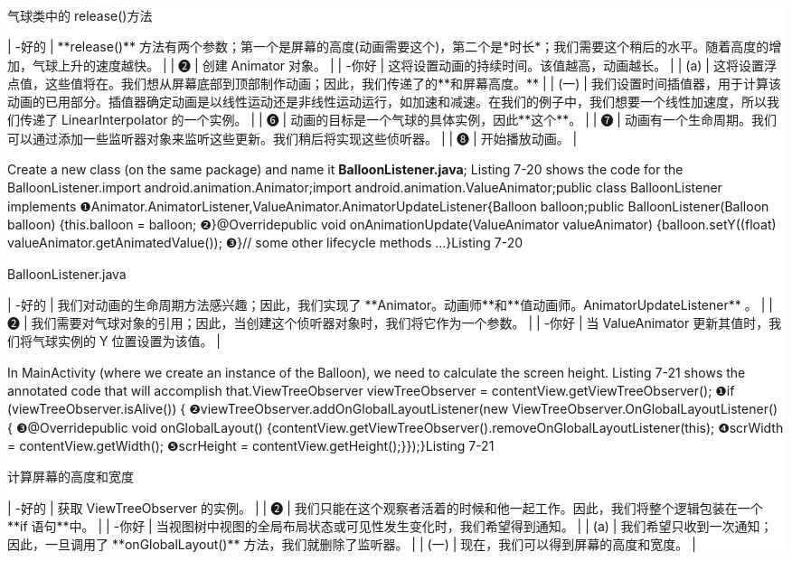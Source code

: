 气球类中的 release()方法

<colgroup><col class="tcol1 align-left"> <col class="tcol2 align-left"></colgroup> 
| -好的 | **release()** 方法有两个参数；第一个是屏幕的高度(动画需要这个)，第二个是*时长*；我们需要这个稍后的水平。随着高度的增加，气球上升的速度越快。 |
| ❷ | 创建 Animator 对象。 |
| -你好 | 这将设置动画的持续时间。该值越高，动画越长。 |
| (a) | 这将设置浮点值，这些值将在。我们想从屏幕底部到顶部制作动画；因此，我们传递了的**和屏幕高度。** |
| (一) | 我们设置时间插值器，用于计算该动画的已用部分。插值器确定动画是以线性运动还是非线性运动运行，如加速和减速。在我们的例子中，我们想要一个线性加速度，所以我们传递了 LinearInterpolator 的一个实例。 |
| ❻ | 动画的目标是一个气球的具体实例，因此**这个**。 |
| ❼ | 动画有一个生命周期。我们可以通过添加一些监听器对象来监听这些更新。我们稍后将实现这些侦听器。 |
| ❽ | 开始播放动画。 |

Create a new class (on the same package) and name it **BalloonListener.java**; Listing 7-20 shows the code for the BalloonListener.import android.animation.Animator;import android.animation.ValueAnimator;public class BalloonListener implements ❶Animator.AnimatorListener,ValueAnimator.AnimatorUpdateListener{Balloon balloon;public BalloonListener(Balloon balloon) {this.balloon = balloon; ❷}@Overridepublic void onAnimationUpdate(ValueAnimator valueAnimator) {balloon.setY((float) valueAnimator.getAnimatedValue()); ❸}// some other lifecycle methods ...}Listing 7-20

BalloonListener.java

<colgroup><col class="tcol1 align-left"> <col class="tcol2 align-left"></colgroup> 
| -好的 | 我们对动画的生命周期方法感兴趣；因此，我们实现了 **Animator。动画师**和**值动画师。AnimatorUpdateListener** 。 |
| ❷ | 我们需要对气球对象的引用；因此，当创建这个侦听器对象时，我们将它作为一个参数。 |
| -你好 | 当 ValueAnimator 更新其值时，我们将气球实例的 Y 位置设置为该值。 |

In MainActivity (where we create an instance of the Balloon), we need to calculate the screen height. Listing 7-21 shows the annotated code that will accomplish that.ViewTreeObserver viewTreeObserver = contentView.getViewTreeObserver(); ❶if (viewTreeObserver.isAlive()) { ❷viewTreeObserver.addOnGlobalLayoutListener(new ViewTreeObserver.OnGlobalLayoutListener() { ❸@Overridepublic void onGlobalLayout() {contentView.getViewTreeObserver().removeOnGlobalLayoutListener(this); ❹scrWidth = contentView.getWidth(); ❺scrHeight = contentView.getHeight();}});}Listing 7-21

计算屏幕的高度和宽度

<colgroup><col class="tcol1 align-left"> <col class="tcol2 align-left"></colgroup> 
| -好的 | 获取 ViewTreeObserver 的实例。 |
| ❷ | 我们只能在这个观察者活着的时候和他一起工作。因此，我们将整个逻辑包装在一个 **if 语句**中。 |
| -你好 | 当视图树中视图的全局布局状态或可见性发生变化时，我们希望得到通知。 |
| (a) | 我们希望只收到一次通知；因此，一旦调用了 **onGlobalLayout()** 方法，我们就删除了监听器。 |
| (一) | 现在，我们可以得到屏幕的高度和宽度。 |
